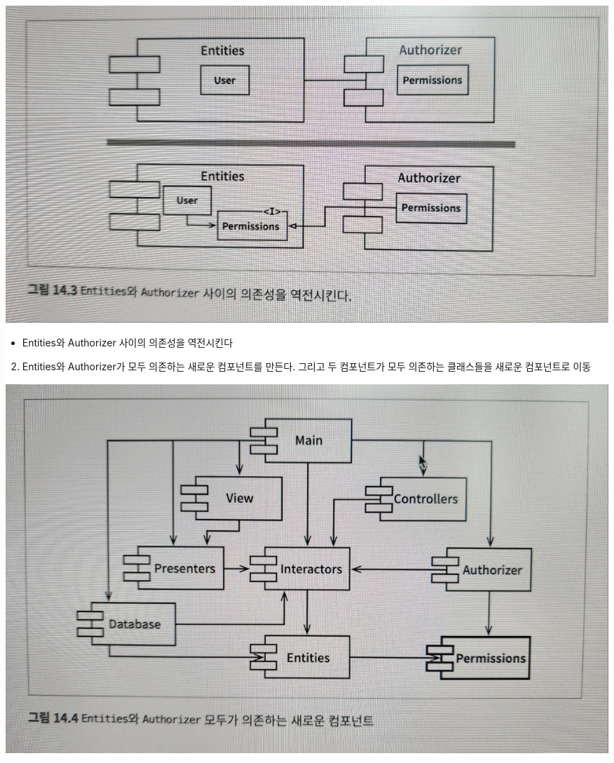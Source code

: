 ![di](../img/di.jpeg)

- Entities와 Authorizer 사이의 의존성을 역전시킨다

2. Entities와 Authorizer가 모두 의존하는 새로운 컴포넌트를 만든다. 그리고 두 컴포넌트가 모두 의존하는 클래스들을 새로운 컴포넌트로 이동

![permission](../img/permission.jpeg)
